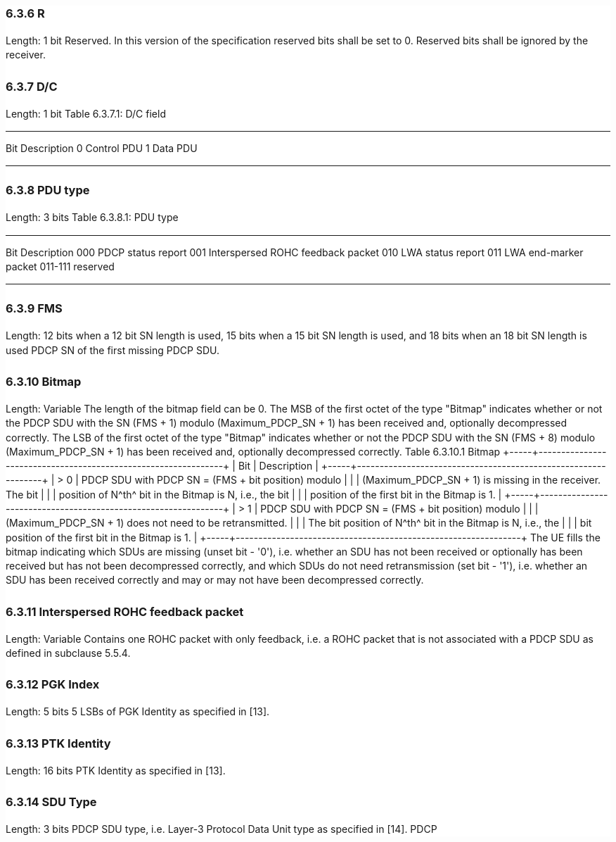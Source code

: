 ### 6.3.6 R
Length: 1 bit
Reserved. In this version of the specification reserved bits shall be set to
0. Reserved bits shall be ignored by the receiver.
### 6.3.7 D/C
Length: 1 bit
Table 6.3.7.1: D/C field
* * *
Bit Description 0 Control PDU 1 Data PDU
* * *
### 6.3.8 PDU type
Length: 3 bits
Table 6.3.8.1: PDU type
* * *
Bit Description 000 PDCP status report 001 Interspersed ROHC feedback packet
010 LWA status report 011 LWA end-marker packet 011-111 reserved
* * *
### 6.3.9 FMS
Length: 12 bits when a 12 bit SN length is used, 15 bits when a 15 bit SN
length is used, and 18 bits when an 18 bit SN length is used
PDCP SN of the first missing PDCP SDU.
### 6.3.10 Bitmap
Length: Variable
The length of the bitmap field can be 0.
The MSB of the first octet of the type \"Bitmap\" indicates whether or not the
PDCP SDU with the SN (FMS + 1) modulo (Maximum_PDCP_SN + 1) has been received
and, optionally decompressed correctly. The LSB of the first octet of the type
\"Bitmap\" indicates whether or not the PDCP SDU with the SN (FMS + 8) modulo
(Maximum_PDCP_SN + 1) has been received and, optionally decompressed
correctly.
Table 6.3.10.1 Bitmap
+-----+---------------------------------------------------------------+ | Bit | Description | +-----+---------------------------------------------------------------+ | > 0 | PDCP SDU with PDCP SN = (FMS + bit position) modulo | | | (Maximum_PDCP_SN + 1) is missing in the receiver. The bit | | | position of N^th^ bit in the Bitmap is N, i.e., the bit | | | position of the first bit in the Bitmap is 1. | +-----+---------------------------------------------------------------+ | > 1 | PDCP SDU with PDCP SN = (FMS + bit position) modulo | | | (Maximum_PDCP_SN + 1) does not need to be retransmitted. | | | The bit position of N^th^ bit in the Bitmap is N, i.e., the | | | bit position of the first bit in the Bitmap is 1. | +-----+---------------------------------------------------------------+
The UE fills the bitmap indicating which SDUs are missing (unset bit - '0'),
i.e. whether an SDU has not been received or optionally has been received but
has not been decompressed correctly, and which SDUs do not need retransmission
(set bit - '1'), i.e. whether an SDU has been received correctly and may or
may not have been decompressed correctly.
### 6.3.11 Interspersed ROHC feedback packet
Length: Variable
Contains one ROHC packet with only feedback, i.e. a ROHC packet that is not
associated with a PDCP SDU as defined in subclause 5.5.4.
### 6.3.12 PGK Index
Length: 5 bits
5 LSBs of PGK Identity as specified in [13].
### 6.3.13 PTK Identity
Length: 16 bits
PTK Identity as specified in [13].
### 6.3.14 SDU Type
Length: 3 bits
PDCP SDU type, i.e. Layer-3 Protocol Data Unit type as specified in [14]. PDCP